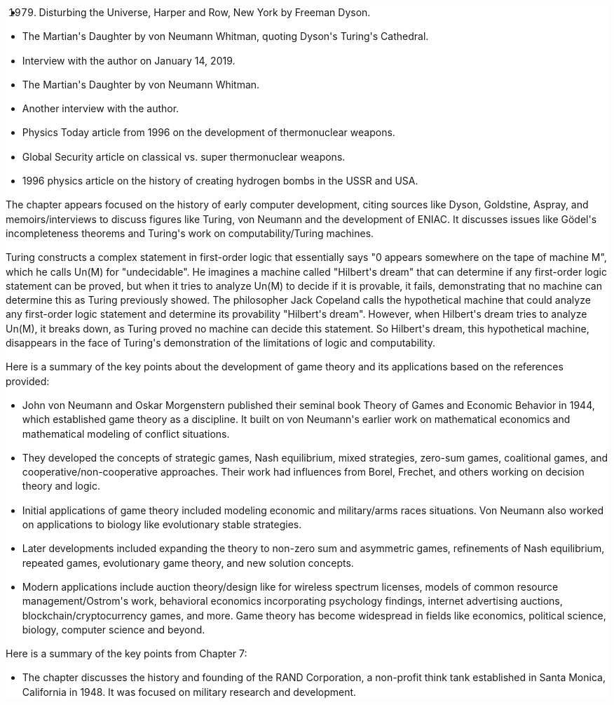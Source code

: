 - 1979. Disturbing the Universe, Harper and Row, New York by Freeman Dyson. 

- The Martian's Daughter by von Neumann Whitman, quoting Dyson's Turing's Cathedral. 

- Interview with the author on January 14, 2019.

- The Martian's Daughter by von Neumann Whitman. 

- Another interview with the author.

- Physics Today article from 1996 on the development of thermonuclear weapons. 

- Global Security article on classical vs. super thermonuclear weapons. 

- 1996 physics article on the history of creating hydrogen bombs in the USSR and USA.

The chapter appears focused on the history of early computer development, citing sources like Dyson, Goldstine, Aspray, and memoirs/interviews to discuss figures like Turing, von Neumann and the development of ENIAC. It discusses issues like Gödel's incompleteness theorems and Turing's work on computability/Turing machines.

 

Turing constructs a complex statement in first-order logic that essentially says "0 appears somewhere on the tape of machine M", which he calls Un(M) for "undecidable". He imagines a machine called "Hilbert's dream" that can determine if any first-order logic statement can be proved, but when it tries to analyze Un(M) to decide if it is provable, it fails, demonstrating that no machine can determine this as Turing previously showed. The philosopher Jack Copeland calls the hypothetical machine that could analyze any first-order logic statement and determine its provability "Hilbert's dream". However, when Hilbert's dream tries to analyze Un(M), it breaks down, as Turing proved no machine can decide this statement. So Hilbert's dream, this hypothetical machine, disappears in the face of Turing's demonstration of the limitations of logic and computability.

 Here is a summary of the key points about the development of game theory and its applications based on the references provided:

- John von Neumann and Oskar Morgenstern published their seminal book Theory of Games and Economic Behavior in 1944, which established game theory as a discipline. It built on von Neumann's earlier work on mathematical economics and mathematical modeling of conflict situations. 

- They developed the concepts of strategic games, Nash equilibrium, mixed strategies, zero-sum games, coalitional games, and cooperative/non-cooperative approaches. Their work had influences from Borel, Frechet, and others working on decision theory and logic.

- Initial applications of game theory included modeling economic and military/arms races situations. Von Neumann also worked on applications to biology like evolutionary stable strategies. 

- Later developments included expanding the theory to non-zero sum and asymmetric games, refinements of Nash equilibrium, repeated games, evolutionary game theory, and new solution concepts. 

- Modern applications include auction theory/design like for wireless spectrum licenses, models of common resource management/Ostrom's work, behavioral economics incorporating psychology findings, internet advertising auctions, blockchain/cryptocurrency games, and more. Game theory has become widespread in fields like economics, political science, biology, computer science and beyond.

 Here is a summary of the key points from Chapter 7:

- The chapter discusses the history and founding of the RAND Corporation, a non-profit think tank established in Santa Monica, California in 1948. It was focused on military research and development. 
